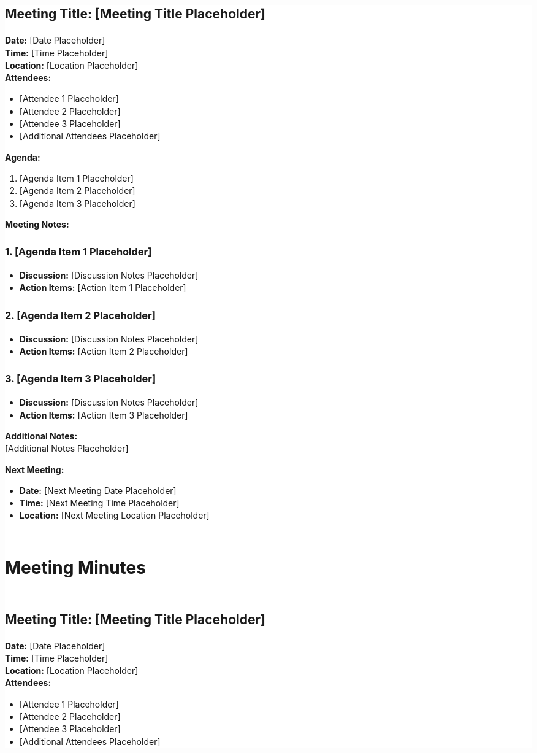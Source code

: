 
## Meeting Title: [Meeting Title Placeholder]

**Date:** [Date Placeholder]  
**Time:** [Time Placeholder]  
**Location:** [Location Placeholder]  
**Attendees:**  
- [Attendee 1 Placeholder]  
- [Attendee 2 Placeholder]  
- [Attendee 3 Placeholder]  
- [Additional Attendees Placeholder]

**Agenda:**
1. [Agenda Item 1 Placeholder]
2. [Agenda Item 2 Placeholder]
3. [Agenda Item 3 Placeholder]

**Meeting Notes:**

### 1. [Agenda Item 1 Placeholder]
- **Discussion:** [Discussion Notes Placeholder]
- **Action Items:** [Action Item 1 Placeholder]

### 2. [Agenda Item 2 Placeholder]
- **Discussion:** [Discussion Notes Placeholder]
- **Action Items:** [Action Item 2 Placeholder]

### 3. [Agenda Item 3 Placeholder]
- **Discussion:** [Discussion Notes Placeholder]
- **Action Items:** [Action Item 3 Placeholder]

**Additional Notes:**  
[Additional Notes Placeholder]

**Next Meeting:**
- **Date:** [Next Meeting Date Placeholder]
- **Time:** [Next Meeting Time Placeholder]
- **Location:** [Next Meeting Location Placeholder]

---

# Meeting Minutes

---

## Meeting Title: [Meeting Title Placeholder]

**Date:** [Date Placeholder]  
**Time:** [Time Placeholder]  
**Location:** [Location Placeholder]  
**Attendees:**  
- [Attendee 1 Placeholder]  
- [Attendee 2 Placeholder]  
- [Attendee 3 Placeholder]  
- [Additional Attendees Placeholder]
